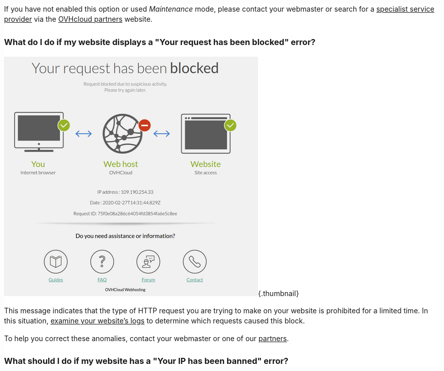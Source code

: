 If you have not enabled this option or used *Maintenance* mode, please contact your webmaster or search for a [specialist service provider](https://partner.ovhcloud.com/en-au/directory/) via the [OVHcloud partners](https://partner.ovhcloud.com/en-au/directory/) website.

### What do I do if my website displays a "Your request has been blocked" error?

![your-request-has-been-blocked](images/your-request-has-been-blocked.png){.thumbnail}

This message indicates that the type of HTTP request you are trying to make on your website is prohibited for a limited time. In this situation, [examine your website’s logs](/pages/web_cloud/web_hosting/logs_and_statistics) to determine which requests caused this block.

To help you correct these anomalies, contact your webmaster or one of our [partners](https://partner.ovhcloud.com/en-au/directory/).

### What should I do if my website has a "Your IP has been banned" error?
